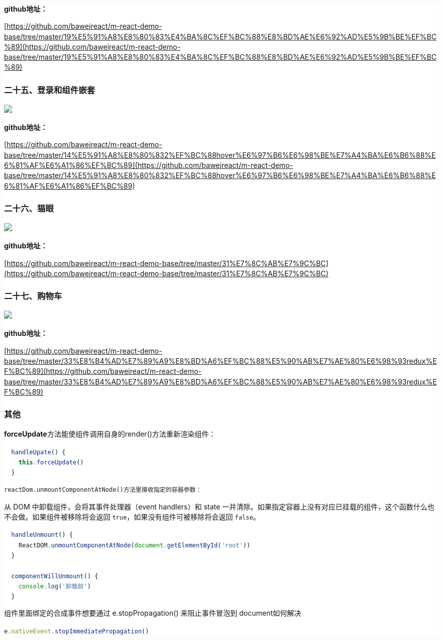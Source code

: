 **github地址：**

[https://github.com/baweireact/m-react-demo-base/tree/master/19%E5%91%A8%E8%80%83%E4%BA%8C%EF%BC%88%E8%BD%AE%E6%92%AD%E5%9B%BE%EF%BC%89](https://github.com/baweireact/m-react-demo-base/tree/master/19%E5%91%A8%E8%80%83%E4%BA%8C%EF%BC%88%E8%BD%AE%E6%92%AD%E5%9B%BE%EF%BC%89)

### 二十五、登录和组件嵌套

![](https://img-blog.csdnimg.cn/20190821085446578.gif)

**github地址：**

[https://github.com/baweireact/m-react-demo-base/tree/master/14%E5%91%A8%E8%80%832%EF%BC%88hover%E6%97%B6%E6%98%BE%E7%A4%BA%E6%B6%88%E6%81%AF%E6%A1%86%EF%BC%89](https://github.com/baweireact/m-react-demo-base/tree/master/14%E5%91%A8%E8%80%832%EF%BC%88hover%E6%97%B6%E6%98%BE%E7%A4%BA%E6%B6%88%E6%81%AF%E6%A1%86%EF%BC%89)

### 二十六、猫眼

![](https://img-blog.csdnimg.cn/20190822114028812.gif)

**github地址：**

[https://github.com/baweireact/m-react-demo-base/tree/master/31%E7%8C%AB%E7%9C%BC](https://github.com/baweireact/m-react-demo-base/tree/master/31%E7%8C%AB%E7%9C%BC)

### 二十七、购物车

![](https://img-blog.csdnimg.cn/20190826133614622.gif)

**github地址：**

[https://github.com/baweireact/m-react-demo-base/tree/master/33%E8%B4%AD%E7%89%A9%E8%BD%A6%EF%BC%88%E5%90%AB%E7%AE%80%E6%98%93redux%EF%BC%89](https://github.com/baweireact/m-react-demo-base/tree/master/33%E8%B4%AD%E7%89%A9%E8%BD%A6%EF%BC%88%E5%90%AB%E7%AE%80%E6%98%93redux%EF%BC%89)

### 其他

**forceUpdate**方法能使组件调用自身的render()方法重新渲染组件：

```javascript
  handleUpate() {
    this.forceUpdate()
  }
```

```html
reactDom.unmountComponentAtNode()方法里接收指定的容器参数：
```

从 DOM 中卸载组件，会将其事件处理器（event handlers）和 state 一并清除。如果指定容器上没有对应已挂载的组件，这个函数什么也不会做。如果组件被移除将会返回 `true`，如果没有组件可被移除将会返回 `false`。

```javascript
  handleUnmount() {
    ReactDOM.unmountComponentAtNode(document.getElementById('root'))
  }

  componentWillUnmount() {
    console.log('卸载前')
  }
```

组件里面绑定的合成事件想要通过 e.stopPropagation() 来阻止事件冒泡到 document如何解决

```javascript
e.nativeEvent.stopImmediatePropagation()
```